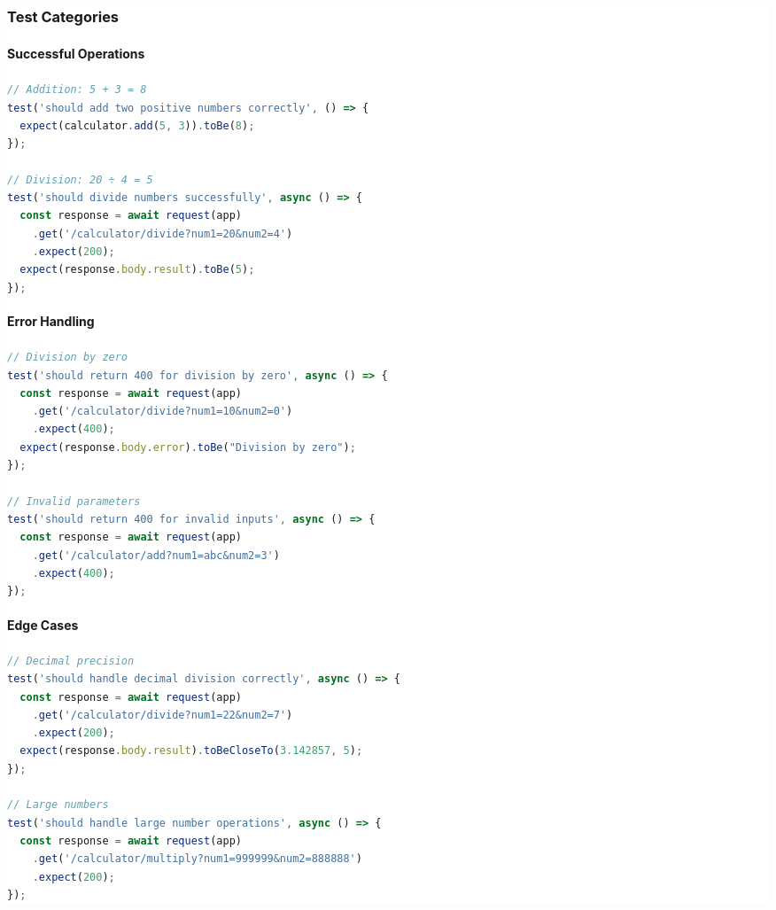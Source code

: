 ### Test Categories

#### Successful Operations
```javascript
// Addition: 5 + 3 = 8
test('should add two positive numbers correctly', () => {
  expect(calculator.add(5, 3)).toBe(8);
});

// Division: 20 ÷ 4 = 5
test('should divide numbers successfully', async () => {
  const response = await request(app)
    .get('/calculator/divide?num1=20&num2=4')
    .expect(200);
  expect(response.body.result).toBe(5);
});
```

#### Error Handling
```javascript
// Division by zero
test('should return 400 for division by zero', async () => {
  const response = await request(app)
    .get('/calculator/divide?num1=10&num2=0')
    .expect(400);
  expect(response.body.error).toBe("Division by zero");
});

// Invalid parameters
test('should return 400 for invalid inputs', async () => {
  const response = await request(app)
    .get('/calculator/add?num1=abc&num2=3')
    .expect(400);
});
```

#### Edge Cases
```javascript
// Decimal precision
test('should handle decimal division correctly', async () => {
  const response = await request(app)
    .get('/calculator/divide?num1=22&num2=7')
    .expect(200);
  expect(response.body.result).toBeCloseTo(3.142857, 5);
});

// Large numbers
test('should handle large number operations', async () => {
  const response = await request(app)
    .get('/calculator/multiply?num1=999999&num2=888888')
    .expect(200);
});
```
